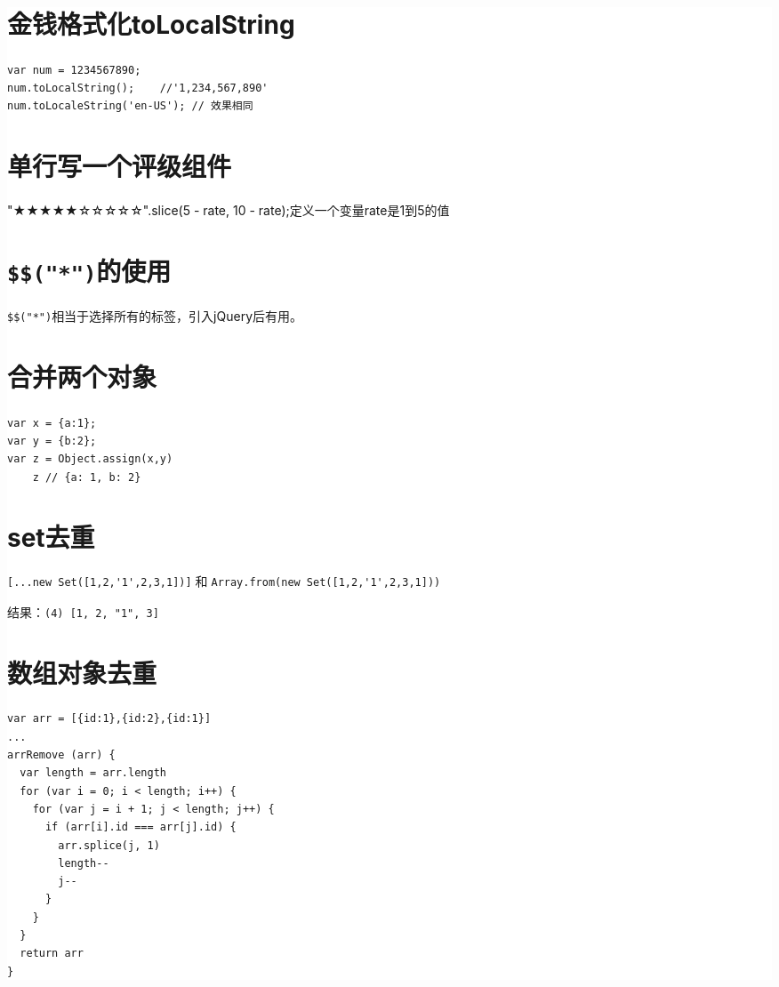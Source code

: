 # 金钱格式化toLocalString

```
var num = 1234567890;
num.toLocalString();    //'1,234,567,890'
num.toLocaleString('en-US'); // 效果相同
```

# 单行写一个评级组件

"★★★★★☆☆☆☆☆".slice(5 - rate, 10 - rate);定义一个变量rate是1到5的值

# `$$("*")`的使用

`$$("*")`相当于选择所有的标签，引入jQuery后有用。

# 合并两个对象

```
var x = {a:1};
var y = {b:2};
var z = Object.assign(x,y)
	z // {a: 1, b: 2}
```

# set去重

`[...new Set([1,2,'1',2,3,1])]`
和
`Array.from(new Set([1,2,'1',2,3,1]))`

结果：`(4) [1, 2, "1", 3]`

# 数组对象去重

```
var arr = [{id:1},{id:2},{id:1}]
...
arrRemove (arr) {
  var length = arr.length
  for (var i = 0; i < length; i++) {
    for (var j = i + 1; j < length; j++) {
      if (arr[i].id === arr[j].id) {
        arr.splice(j, 1)
        length--
        j--
      }
    }
  }
  return arr
}

```
